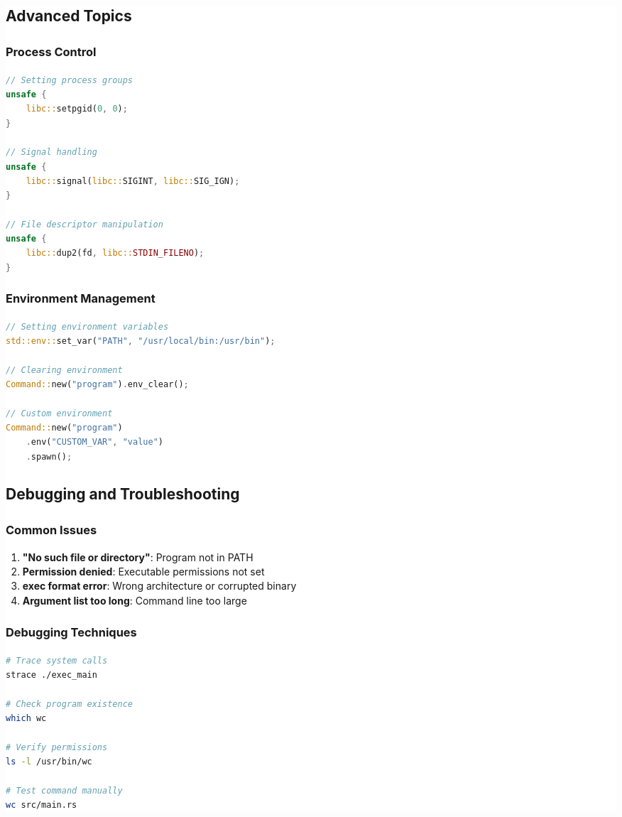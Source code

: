 ## Advanced Topics

### Process Control
```rust
// Setting process groups
unsafe {
    libc::setpgid(0, 0);
}

// Signal handling
unsafe {
    libc::signal(libc::SIGINT, libc::SIG_IGN);
}

// File descriptor manipulation
unsafe {
    libc::dup2(fd, libc::STDIN_FILENO);
}
```

### Environment Management
```rust
// Setting environment variables
std::env::set_var("PATH", "/usr/local/bin:/usr/bin");

// Clearing environment
Command::new("program").env_clear();

// Custom environment
Command::new("program")
    .env("CUSTOM_VAR", "value")
    .spawn();
```

## Debugging and Troubleshooting

### Common Issues
1. **"No such file or directory"**: Program not in PATH
2. **Permission denied**: Executable permissions not set
3. **exec format error**: Wrong architecture or corrupted binary
4. **Argument list too long**: Command line too large

### Debugging Techniques
```bash
# Trace system calls
strace ./exec_main

# Check program existence
which wc

# Verify permissions
ls -l /usr/bin/wc

# Test command manually
wc src/main.rs
```
